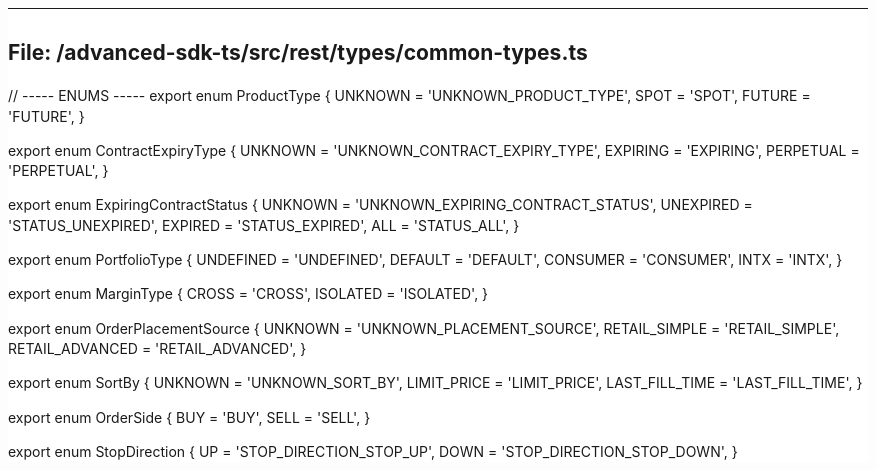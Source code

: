 

---
File: /advanced-sdk-ts/src/rest/types/common-types.ts
---

// ----- ENUMS -----
export enum ProductType {
  UNKNOWN = 'UNKNOWN_PRODUCT_TYPE',
  SPOT = 'SPOT',
  FUTURE = 'FUTURE',
}

export enum ContractExpiryType {
  UNKNOWN = 'UNKNOWN_CONTRACT_EXPIRY_TYPE',
  EXPIRING = 'EXPIRING',
  PERPETUAL = 'PERPETUAL',
}

export enum ExpiringContractStatus {
  UNKNOWN = 'UNKNOWN_EXPIRING_CONTRACT_STATUS',
  UNEXPIRED = 'STATUS_UNEXPIRED',
  EXPIRED = 'STATUS_EXPIRED',
  ALL = 'STATUS_ALL',
}

export enum PortfolioType {
  UNDEFINED = 'UNDEFINED',
  DEFAULT = 'DEFAULT',
  CONSUMER = 'CONSUMER',
  INTX = 'INTX',
}

export enum MarginType {
  CROSS = 'CROSS',
  ISOLATED = 'ISOLATED',
}

export enum OrderPlacementSource {
  UNKNOWN = 'UNKNOWN_PLACEMENT_SOURCE',
  RETAIL_SIMPLE = 'RETAIL_SIMPLE',
  RETAIL_ADVANCED = 'RETAIL_ADVANCED',
}

export enum SortBy {
  UNKNOWN = 'UNKNOWN_SORT_BY',
  LIMIT_PRICE = 'LIMIT_PRICE',
  LAST_FILL_TIME = 'LAST_FILL_TIME',
}

export enum OrderSide {
  BUY = 'BUY',
  SELL = 'SELL',
}

export enum StopDirection {
  UP = 'STOP_DIRECTION_STOP_UP',
  DOWN = 'STOP_DIRECTION_STOP_DOWN',
}
